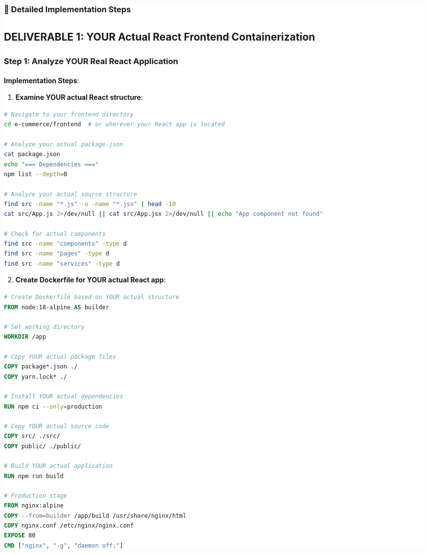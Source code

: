 ### **🎯 Detailed Implementation Steps**

## **DELIVERABLE 1: YOUR Actual React Frontend Containerization**

### **Step 1: Analyze YOUR Real React Application**
**Implementation Steps**:
1. **Examine YOUR actual React structure**:
```bash
# Navigate to your frontend directory
cd e-commerce/frontend  # or wherever your React app is located

# Analyze your actual package.json
cat package.json
echo "=== Dependencies ==="
npm list --depth=0

# Analyze your actual source structure
find src -name "*.js" -o -name "*.jsx" | head -10
cat src/App.js 2>/dev/null || cat src/App.jsx 2>/dev/null || echo "App component not found"

# Check for actual components
find src -name "components" -type d
find src -name "pages" -type d
find src -name "services" -type d
```

2. **Create Dockerfile for YOUR actual React app**:
```dockerfile
# Create Dockerfile based on YOUR actual structure
FROM node:18-alpine AS builder

# Set working directory
WORKDIR /app

# Copy YOUR actual package files
COPY package*.json ./
COPY yarn.lock* ./

# Install YOUR actual dependencies
RUN npm ci --only=production

# Copy YOUR actual source code
COPY src/ ./src/
COPY public/ ./public/

# Build YOUR actual application
RUN npm run build

# Production stage
FROM nginx:alpine
COPY --from=builder /app/build /usr/share/nginx/html
COPY nginx.conf /etc/nginx/nginx.conf
EXPOSE 80
CMD ["nginx", "-g", "daemon off;"]
```
